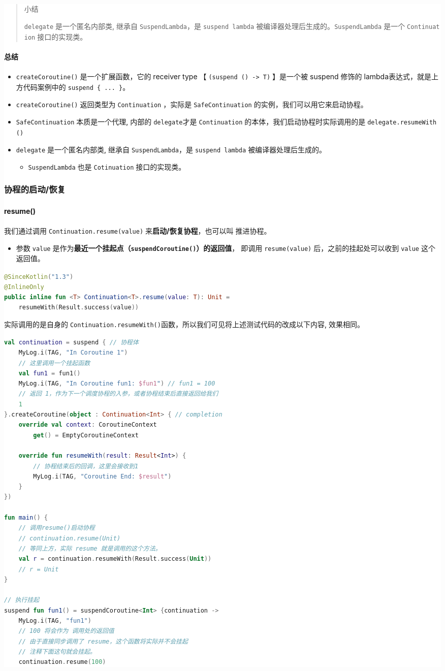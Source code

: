 > 小结
>
> `delegate` 是一个匿名内部类, 继承自 `SuspendLambda`，是 `suspend lambda` 被编译器处理后生成的。`SuspendLambda` 是一个 `Continuation` 接口的实现类。

#### 总结

* `createCoroutine()`  是一个扩展函数，它的 receiver type 【 `(suspend () -> T)` 】是一个被 suspend 修饰的 lambda表达式，就是上方代码案例中的 `suspend { ... }`。
*  `createCoroutine()` 返回类型为 `Continuation` ，实际是 `SafeContinuation` 的实例，我们可以用它来启动协程。

* `SafeContinuation` 本质是一个代理, 内部的 `delegate`才是 `Continuation` 的本体，我们启动协程时实际调用的是 `delegate.resumeWith()` 
* `delegate` 是一个匿名内部类, 继承自 `SuspendLambda`，是 `suspend lambda` 被编译器处理后生成的。
  * `SuspendLambda` 也是 `Cotinuation` 接口的实现类。


### 协程的启动/恢复

#### resume()

我们通过调用 `Continuation.resume(value)` 来**启动/恢复协程**，也可以叫 推进协程。

* 参数 `value` 是作为**最近一个挂起点（`suspendCoroutine()`）的返回值**， 即调用 `resume(value)` 后，之前的挂起处可以收到 `value` 这个返回值。

```kotlin
@SinceKotlin("1.3")
@InlineOnly
public inline fun <T> Continuation<T>.resume(value: T): Unit =
    resumeWith(Result.success(value))
```

实际调用的是自身的 `Continuation.resumeWith()`函数，所以我们可见将上述测试代码的改成以下内容, 效果相同。

```kotlin
val continuation = suspend { // 协程体
    MyLog.i(TAG, "In Coroutine 1")
    // 这里调用一个挂起函数
    val fun1 = fun1()
    MyLog.i(TAG, "In Coroutine fun1: $fun1") // fun1 = 100
    // 返回 1，作为下一个调度协程的入参，或者协程结束后直接返回给我们
    1
}.createCoroutine(object : Continuation<Int> { // completion
    override val context: CoroutineContext
        get() = EmptyCoroutineContext

    override fun resumeWith(result: Result<Int>) {
        // 协程结束后的回调，这里会接收到1
        MyLog.i(TAG, "Coroutine End: $result")
    }
})

fun main() {
    // 调用resume()启动协程
    // continuation.resume(Unit)
    // 等同上方，实际 resume 就是调用的这个方法。
	val r = continuation.resumeWith(Result.success(Unit))
    // r = Unit
}

// 执行挂起
suspend fun fun1() = suspendCoroutine<Int> {continuation ->
    MyLog.i(TAG, "fun1")
    // 100 将会作为 调用处的返回值
    // 由于直接同步调用了 resume，这个函数将实际并不会挂起
    // 注释下面这句就会挂起。
    continuation.resume(100)
```